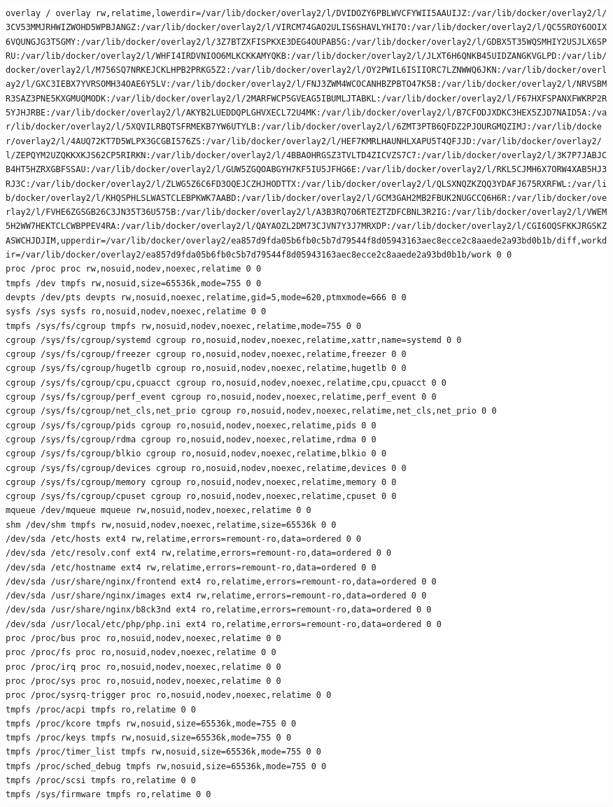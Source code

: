 ```
overlay / overlay rw,relatime,lowerdir=/var/lib/docker/overlay2/l/DVIDOZY6PBLWVCFYWII5AAUIJZ:/var/lib/docker/overlay2/l/3CV53MMJRHWIZWOHD5WPBJANGZ:/var/lib/docker/overlay2/l/VIRCM74GAO2ULIS6SHAVLYHI7O:/var/lib/docker/overlay2/l/QC5SROY6OOIX6VQUNGJG3T5GMY:/var/lib/docker/overlay2/l/3Z7BTZXFISPKXE3DEG4OUPAB5G:/var/lib/docker/overlay2/l/GDBX5T35WQSMHIY2USJLX6SPRU:/var/lib/docker/overlay2/l/WHFI4IRDVNIOO6MLKCKKAMYQKB:/var/lib/docker/overlay2/l/JLXT6H6QNKB45UIDZANGKVGLPD:/var/lib/docker/overlay2/l/M756SQ7NRKEJCKLHPB2PRKG5Z2:/var/lib/docker/overlay2/l/OY2PWIL6ISIIORC7LZNWWQ6JKN:/var/lib/docker/overlay2/l/GXC3IEBX7YVRSOMH34OAE6Y5LV:/var/lib/docker/overlay2/l/FNJ3ZWM4WCOCANHBZPBTO47K5B:/var/lib/docker/overlay2/l/NRVSBMR3SAZ3PNE5KXGMUQMODK:/var/lib/docker/overlay2/l/2MARFWCP5GVEAG5IBUMLJTABKL:/var/lib/docker/overlay2/l/F67HXFSPANXFWKRP2R5YJHJRBE:/var/lib/docker/overlay2/l/AKYB2LUEDDQPLGHVXECL72U4MK:/var/lib/docker/overlay2/l/B7CFODJXDKC3HEX5ZJD7NAID5A:/var/lib/docker/overlay2/l/5XQVILRBQTSFRMEKB7YW6UTYLB:/var/lib/docker/overlay2/l/6ZMT3PTB6QFDZ2PJOURGMQZIMJ:/var/lib/docker/overlay2/l/4AUQ72KT7D5WLPX3GCGBI576ZS:/var/lib/docker/overlay2/l/HEF7KMRLHAUNHLXAPU5T4QFJJD:/var/lib/docker/overlay2/l/ZEPQYM2UZQKKXKJS62CP5RIRKN:/var/lib/docker/overlay2/l/4BBAOHRGSZ3TVLTD4ZICVZS7C7:/var/lib/docker/overlay2/l/3K7P7JABJCB4HT5HZRXGBFSSAU:/var/lib/docker/overlay2/l/GUW5ZGQOABGYH7KF5IU5JFHG6E:/var/lib/docker/overlay2/l/RKL5CJMH6X7ORW4XAB5HJ3RJ3C:/var/lib/docker/overlay2/l/ZLWG5Z6C6FD3OQEJCZHJHODTTX:/var/lib/docker/overlay2/l/QLSXNQZKZQQ3YDAFJ675RXRFWL:/var/lib/docker/overlay2/l/KHQSPHLSLWASTCLEBPKWK7AABD:/var/lib/docker/overlay2/l/GCM3GAH2MB2FBUK2NUGCCQ6H6R:/var/lib/docker/overlay2/l/FVHE6ZGSGB26C3JN35T36U575B:/var/lib/docker/overlay2/l/A3B3RQ7O6RTEZTZDFCBNL3R2IG:/var/lib/docker/overlay2/l/VWEM5H2WW7HEKTCLCWBPPEV4RA:/var/lib/docker/overlay2/l/QAYAOZL2DM73CJVN7Y3J7MRXDP:/var/lib/docker/overlay2/l/CGI6OQSFKKJRGSKZASWCHJDJIM,upperdir=/var/lib/docker/overlay2/ea857d9fda05b6fb0c5b7d79544f8d05943163aec8ecce2c8aaede2a93bd0b1b/diff,workdir=/var/lib/docker/overlay2/ea857d9fda05b6fb0c5b7d79544f8d05943163aec8ecce2c8aaede2a93bd0b1b/work 0 0
proc /proc proc rw,nosuid,nodev,noexec,relatime 0 0
tmpfs /dev tmpfs rw,nosuid,size=65536k,mode=755 0 0
devpts /dev/pts devpts rw,nosuid,noexec,relatime,gid=5,mode=620,ptmxmode=666 0 0
sysfs /sys sysfs ro,nosuid,nodev,noexec,relatime 0 0
tmpfs /sys/fs/cgroup tmpfs rw,nosuid,nodev,noexec,relatime,mode=755 0 0
cgroup /sys/fs/cgroup/systemd cgroup ro,nosuid,nodev,noexec,relatime,xattr,name=systemd 0 0
cgroup /sys/fs/cgroup/freezer cgroup ro,nosuid,nodev,noexec,relatime,freezer 0 0
cgroup /sys/fs/cgroup/hugetlb cgroup ro,nosuid,nodev,noexec,relatime,hugetlb 0 0
cgroup /sys/fs/cgroup/cpu,cpuacct cgroup ro,nosuid,nodev,noexec,relatime,cpu,cpuacct 0 0
cgroup /sys/fs/cgroup/perf_event cgroup ro,nosuid,nodev,noexec,relatime,perf_event 0 0
cgroup /sys/fs/cgroup/net_cls,net_prio cgroup ro,nosuid,nodev,noexec,relatime,net_cls,net_prio 0 0
cgroup /sys/fs/cgroup/pids cgroup ro,nosuid,nodev,noexec,relatime,pids 0 0
cgroup /sys/fs/cgroup/rdma cgroup ro,nosuid,nodev,noexec,relatime,rdma 0 0
cgroup /sys/fs/cgroup/blkio cgroup ro,nosuid,nodev,noexec,relatime,blkio 0 0
cgroup /sys/fs/cgroup/devices cgroup ro,nosuid,nodev,noexec,relatime,devices 0 0
cgroup /sys/fs/cgroup/memory cgroup ro,nosuid,nodev,noexec,relatime,memory 0 0
cgroup /sys/fs/cgroup/cpuset cgroup ro,nosuid,nodev,noexec,relatime,cpuset 0 0
mqueue /dev/mqueue mqueue rw,nosuid,nodev,noexec,relatime 0 0
shm /dev/shm tmpfs rw,nosuid,nodev,noexec,relatime,size=65536k 0 0
/dev/sda /etc/hosts ext4 rw,relatime,errors=remount-ro,data=ordered 0 0
/dev/sda /etc/resolv.conf ext4 rw,relatime,errors=remount-ro,data=ordered 0 0
/dev/sda /etc/hostname ext4 rw,relatime,errors=remount-ro,data=ordered 0 0
/dev/sda /usr/share/nginx/frontend ext4 ro,relatime,errors=remount-ro,data=ordered 0 0
/dev/sda /usr/share/nginx/images ext4 rw,relatime,errors=remount-ro,data=ordered 0 0
/dev/sda /usr/share/nginx/b8ck3nd ext4 ro,relatime,errors=remount-ro,data=ordered 0 0
/dev/sda /usr/local/etc/php/php.ini ext4 ro,relatime,errors=remount-ro,data=ordered 0 0
proc /proc/bus proc ro,nosuid,nodev,noexec,relatime 0 0
proc /proc/fs proc ro,nosuid,nodev,noexec,relatime 0 0
proc /proc/irq proc ro,nosuid,nodev,noexec,relatime 0 0
proc /proc/sys proc ro,nosuid,nodev,noexec,relatime 0 0
proc /proc/sysrq-trigger proc ro,nosuid,nodev,noexec,relatime 0 0
tmpfs /proc/acpi tmpfs ro,relatime 0 0
tmpfs /proc/kcore tmpfs rw,nosuid,size=65536k,mode=755 0 0
tmpfs /proc/keys tmpfs rw,nosuid,size=65536k,mode=755 0 0
tmpfs /proc/timer_list tmpfs rw,nosuid,size=65536k,mode=755 0 0
tmpfs /proc/sched_debug tmpfs rw,nosuid,size=65536k,mode=755 0 0
tmpfs /proc/scsi tmpfs ro,relatime 0 0
tmpfs /sys/firmware tmpfs ro,relatime 0 0
```
